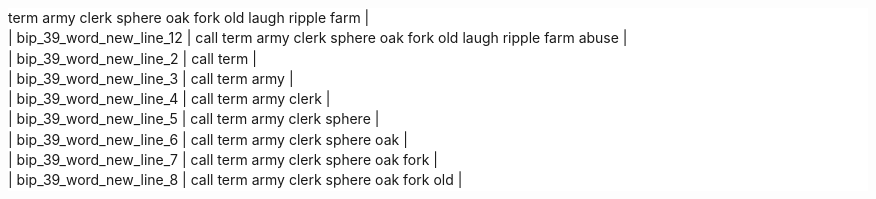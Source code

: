 term
army
clerk
sphere
oak
fork
old
laugh
ripple
farm |  
| bip_39_word_new_line_12 | call
term
army
clerk
sphere
oak
fork
old
laugh
ripple
farm
abuse |  
| bip_39_word_new_line_2 | call
term |  
| bip_39_word_new_line_3 | call
term
army |  
| bip_39_word_new_line_4 | call
term
army
clerk |  
| bip_39_word_new_line_5 | call
term
army
clerk
sphere |  
| bip_39_word_new_line_6 | call
term
army
clerk
sphere
oak |  
| bip_39_word_new_line_7 | call
term
army
clerk
sphere
oak
fork |  
| bip_39_word_new_line_8 | call
term
army
clerk
sphere
oak
fork
old |  